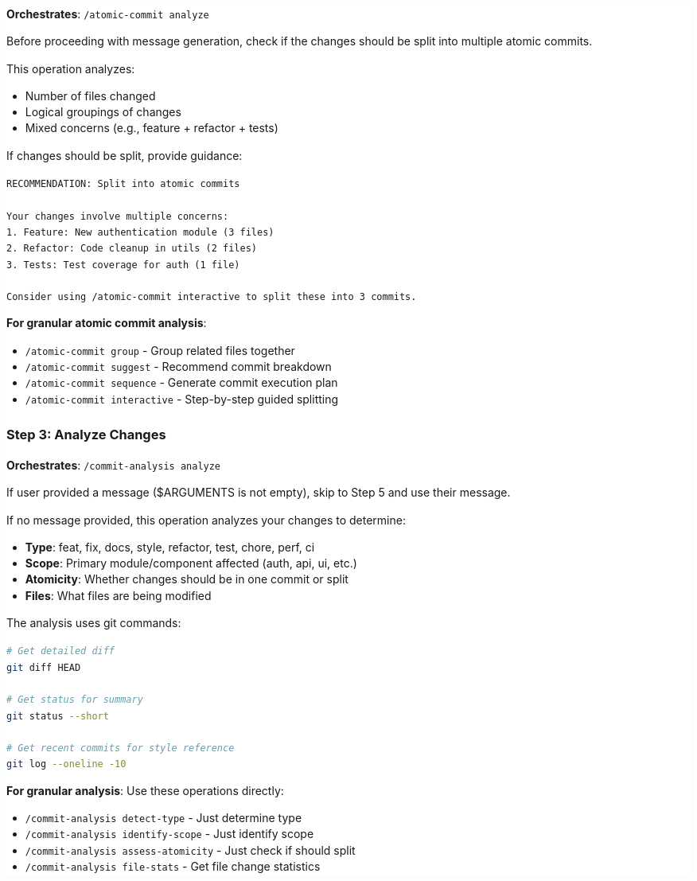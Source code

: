 **Orchestrates**: `/atomic-commit analyze`

Before proceeding with message generation, check if the changes should be split into multiple atomic commits.

This operation analyzes:
- Number of files changed
- Logical groupings of changes
- Mixed concerns (e.g., feature + refactor + tests)

If changes should be split, provide guidance:
```
RECOMMENDATION: Split into atomic commits

Your changes involve multiple concerns:
1. Feature: New authentication module (3 files)
2. Refactor: Code cleanup in utils (2 files)
3. Tests: Test coverage for auth (1 file)

Consider using /atomic-commit interactive to split these into 3 commits.
```

**For granular atomic commit analysis**:
- `/atomic-commit group` - Group related files together
- `/atomic-commit suggest` - Recommend commit breakdown
- `/atomic-commit sequence` - Generate commit execution plan
- `/atomic-commit interactive` - Step-by-step guided splitting

### Step 3: Analyze Changes

**Orchestrates**: `/commit-analysis analyze`

If user provided a message ($ARGUMENTS is not empty), skip to Step 5 and use their message.

If no message provided, this operation analyzes your changes to determine:
- **Type**: feat, fix, docs, style, refactor, test, chore, perf, ci
- **Scope**: Primary module/component affected (auth, api, ui, etc.)
- **Atomicity**: Whether changes should be in one commit or split
- **Files**: What files are being modified

The analysis uses git commands:
```bash
# Get detailed diff
git diff HEAD

# Get status for summary
git status --short

# Get recent commits for style reference
git log --oneline -10
```

**For granular analysis**: Use these operations directly:
- `/commit-analysis detect-type` - Just determine type
- `/commit-analysis identify-scope` - Just identify scope
- `/commit-analysis assess-atomicity` - Just check if should split
- `/commit-analysis file-stats` - Get file change statistics
